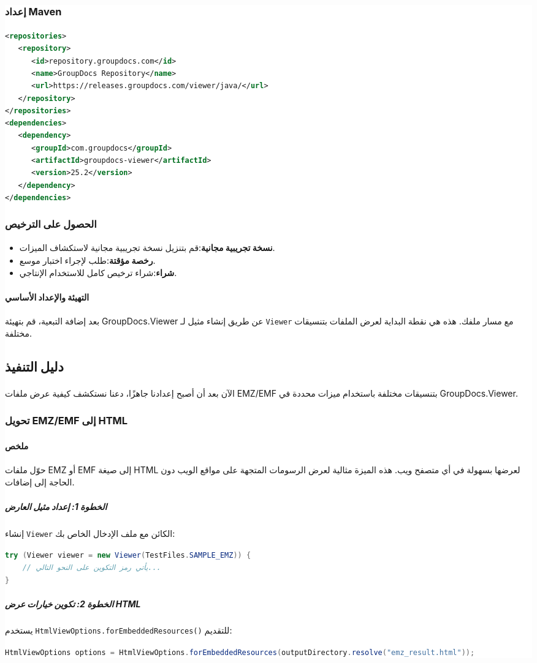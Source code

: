### إعداد Maven
```xml
<repositories>
   <repository>
      <id>repository.groupdocs.com</id>
      <name>GroupDocs Repository</name>
      <url>https://releases.groupdocs.com/viewer/java/</url>
   </repository>
</repositories>
<dependencies>
   <dependency>
      <groupId>com.groupdocs</groupId>
      <artifactId>groupdocs-viewer</artifactId>
      <version>25.2</version>
   </dependency>
</dependencies>
```

### الحصول على الترخيص
- **نسخة تجريبية مجانية**:قم بتنزيل نسخة تجريبية مجانية لاستكشاف الميزات.
- **رخصة مؤقتة**:طلب لإجراء اختبار موسع.
- **شراء**:شراء ترخيص كامل للاستخدام الإنتاجي.

#### التهيئة والإعداد الأساسي
بعد إضافة التبعية، قم بتهيئة GroupDocs.Viewer عن طريق إنشاء مثيل لـ `Viewer` مع مسار ملفك. هذه هي نقطة البداية لعرض الملفات بتنسيقات مختلفة.

## دليل التنفيذ
الآن بعد أن أصبح إعدادنا جاهزًا، دعنا نستكشف كيفية عرض ملفات EMZ/EMF بتنسيقات مختلفة باستخدام ميزات محددة في GroupDocs.Viewer.

### تحويل EMZ/EMF إلى HTML

#### ملخص
حوّل ملفات EMZ أو EMF إلى صيغة HTML لعرضها بسهولة في أي متصفح ويب. هذه الميزة مثالية لعرض الرسومات المتجهة على مواقع الويب دون الحاجة إلى إضافات.

##### الخطوة 1: إعداد مثيل العارض
إنشاء `Viewer` الكائن مع ملف الإدخال الخاص بك:
```java
try (Viewer viewer = new Viewer(TestFiles.SAMPLE_EMZ)) {
    // يأتي رمز التكوين على النحو التالي...
}
```

##### الخطوة 2: تكوين خيارات عرض HTML
يستخدم `HtmlViewOptions.forEmbeddedResources()` للتقديم:
```java
HtmlViewOptions options = HtmlViewOptions.forEmbeddedResources(outputDirectory.resolve("emz_result.html"));
```
